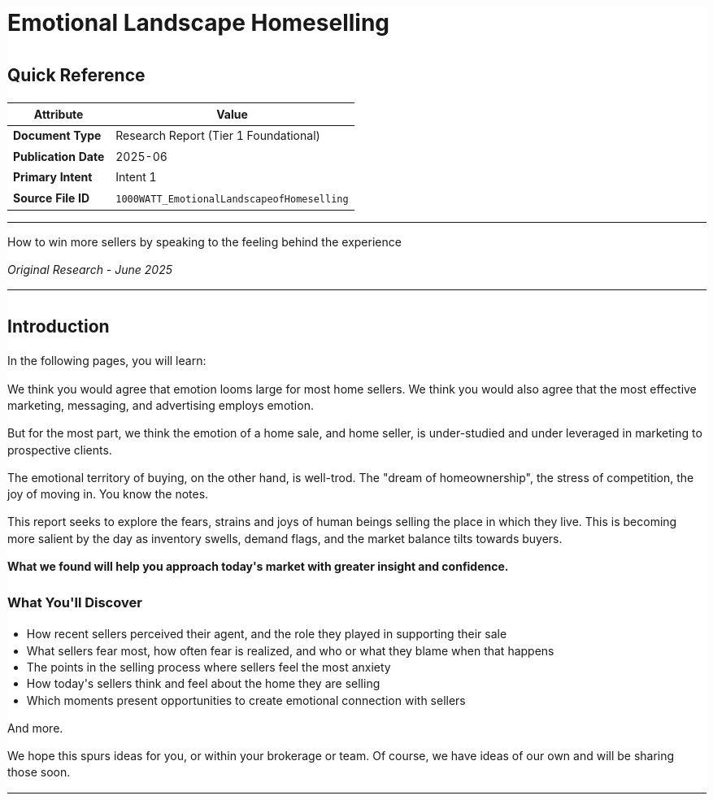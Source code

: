 # Emotional Landscape Homeselling

## Quick Reference

| Attribute            | Value                                      |
| -------------------- | ------------------------------------------ |
| **Document Type**    | Research Report (Tier 1 Foundational)      |
| **Publication Date** | 2025-06                                    |
| **Primary Intent**   | Intent 1                                   |
| **Source File ID**   | `1000WATT_EmotionalLandscapeofHomeselling` |

***

How to win more sellers by speaking to the feeling behind the experience

_Original Research - June 2025_

***

## Introduction

In the following pages, you will learn:

We think you would agree that emotion looms large for most home sellers. We think you would also agree that the most effective marketing, messaging, and advertising employs emotion.

But for the most part, we think the emotion of a home sale, and home seller, is under-studied and under leveraged in marketing to prospective clients.

The emotional territory of buying, on the other hand, is well-trod. The "dream of homeownership", the stress of competition, the joy of moving in. You know the notes.

This report seeks to explore the fears, strains and joys of human beings selling the place in which they live. This is becoming more salient by the day as inventory swells, demand flags, and the market balance tilts towards buyers.

**What we found will help you approach today's market with greater insight and confidence.**

### What You'll Discover

* How recent sellers perceived their agent, and the role they played in supporting their sale
* What sellers fear most, how often fear is realized, and who or what they blame when that happens
* The points in the selling process where sellers feel the most anxiety
* How today's sellers think and feel about the home they are selling
* Which moments present opportunities to create emotional connection with sellers

And more.

We hope this spurs ideas for you, or within your brokerage or team. Of course, we have ideas of our own and will be sharing those soon.

***
